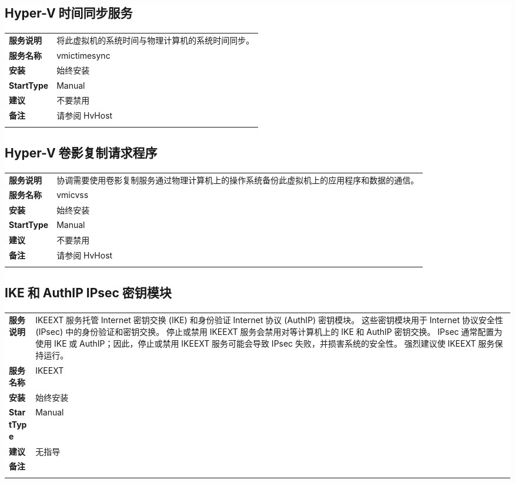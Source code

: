 

## <a name="hyper-v-time-synchronization-service"></a>Hyper-V 时间同步服务         

| | |           
|---|---|       
|   **服务说明** |   将此虚拟机的系统时间与物理计算机的系统时间同步。
|   **服务名称**    |   vmictimesync
|   **安装**    |   始终安装
|   **StartType**   |   Manual
|   **建议**  |   不要禁用
|   **备注**    |   请参阅 HvHost
|||         



## <a name="hyper-v-volume-shadow-copy-requestor"></a>Hyper-V 卷影复制请求程序         

| | |           
|---|---|           
|   **服务说明** |   协调需要使用卷影复制服务通过物理计算机上的操作系统备份此虚拟机上的应用程序和数据的通信。
|   **服务名称**    |   vmicvss
|   **安装**    |   始终安装
|   **StartType**   |   Manual
|   **建议**  |   不要禁用
|   **备注**    |   请参阅 HvHost
|||         



## <a name="ike-and-authip-ipsec-keying-modules"></a>IKE 和 AuthIP IPsec 密钥模块          

| | |           
|---|---|       
|   **服务说明** |   IKEEXT 服务托管 Internet 密钥交换 (IKE) 和身份验证 Internet 协议 (AuthIP) 密钥模块。 这些密钥模块用于 Internet 协议安全性 (IPsec) 中的身份验证和密钥交换。 停止或禁用 IKEEXT 服务会禁用对等计算机上的 IKE 和 AuthIP 密钥交换。 IPsec 通常配置为使用 IKE 或 AuthIP；因此，停止或禁用 IKEEXT 服务可能会导致 IPsec 失败，并损害系统的安全性。 强烈建议使 IKEEXT 服务保持运行。
|   **服务名称**    |   IKEEXT
|   **安装**    |   始终安装
|   **StartType**   |   Manual
|   **建议**  | 无指导   
|   **备注**    |    
|||         
